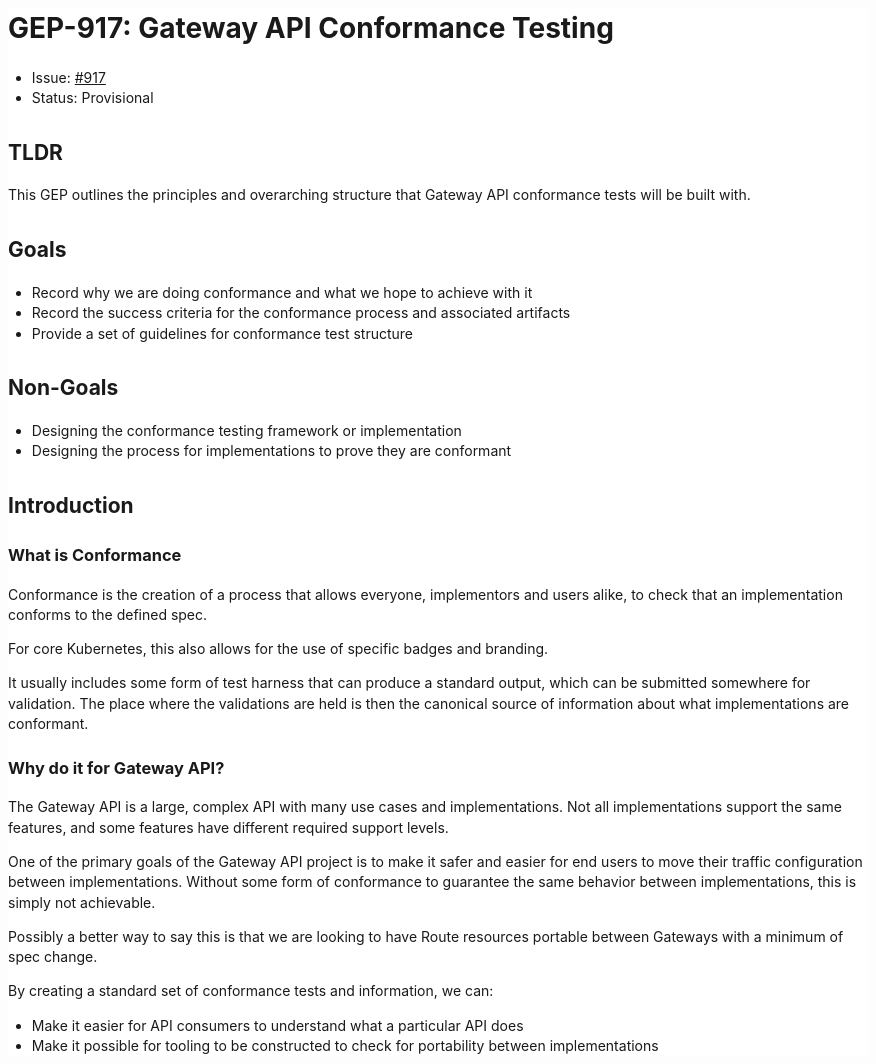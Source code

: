 # GEP-917: Gateway API Conformance Testing

* Issue: [#917](https://github.com/kubernetes-sigs/gateway-api/issues/917)
* Status: Provisional

## TLDR

This GEP outlines the principles and overarching structure that Gateway API
conformance tests will be built with.

## Goals

- Record why we are doing conformance and what we hope to achieve with it
- Record the success criteria for the conformance process and associated artifacts
- Provide a set of guidelines for conformance test structure

## Non-Goals

- Designing the conformance testing framework or implementation
- Designing the process for implementations to prove they are conformant

## Introduction

### What is Conformance

Conformance is the creation of a process that allows everyone, implementors and
users alike, to check that an implementation conforms to the defined spec.

For core Kubernetes, this also allows for the use of specific badges and branding.

It usually includes some form of test harness that can produce a standard output,
which can be submitted somewhere for validation. The place where the validations
are held is then the canonical source of information about what implementations
are conformant.

### Why do it for Gateway API?
The Gateway API is a large, complex API with many use cases and implementations.
Not all implementations support the same features, and some features have
different required support levels.

One of the primary goals of the Gateway API project is to make it safer and
easier for end users to move their traffic configuration between implementations.
Without some form of conformance to guarantee the same behavior between
implementations, this is simply not achievable.

Possibly a better way to say this is that we are looking to have Route resources
portable between Gateways with a minimum of spec change.

By creating a standard set of conformance tests and information, we can:

- Make it easier for API consumers to understand what a particular API does
- Make it possible for tooling to be constructed to check for portability
between implementations
